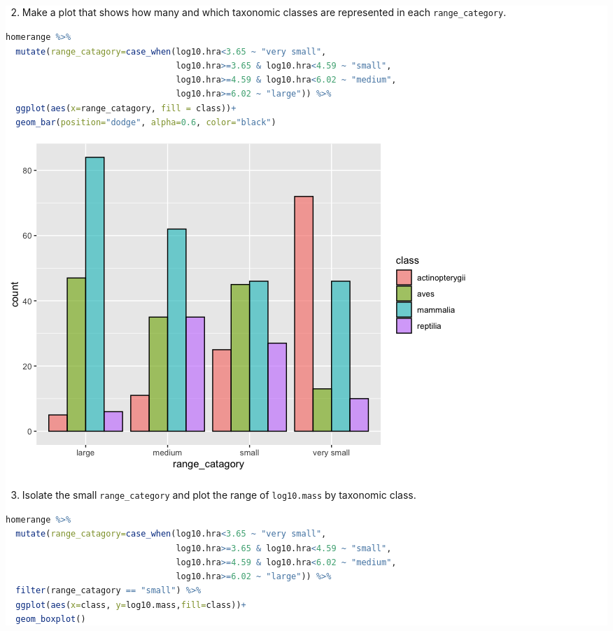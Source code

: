 2. Make a plot that shows how many and which taxonomic classes are represented in each `range_category`.   

```r
homerange %>%
  mutate(range_catagory=case_when(log10.hra<3.65 ~ "very small",
                                  log10.hra>=3.65 & log10.hra<4.59 ~ "small",
                                  log10.hra>=4.59 & log10.hra<6.02 ~ "medium",
                                  log10.hra>=6.02 ~ "large")) %>%
  ggplot(aes(x=range_catagory, fill = class))+
  geom_bar(position="dodge", alpha=0.6, color="black")
```

![](lab12_1_files/figure-html/unnamed-chunk-26-1.png)

3. Isolate the small `range_category` and plot the range of `log10.mass` by taxonomic class.

```r
homerange %>%
  mutate(range_catagory=case_when(log10.hra<3.65 ~ "very small",
                                  log10.hra>=3.65 & log10.hra<4.59 ~ "small",
                                  log10.hra>=4.59 & log10.hra<6.02 ~ "medium",
                                  log10.hra>=6.02 ~ "large")) %>%
  filter(range_catagory == "small") %>%
  ggplot(aes(x=class, y=log10.mass,fill=class))+
  geom_boxplot()
```

